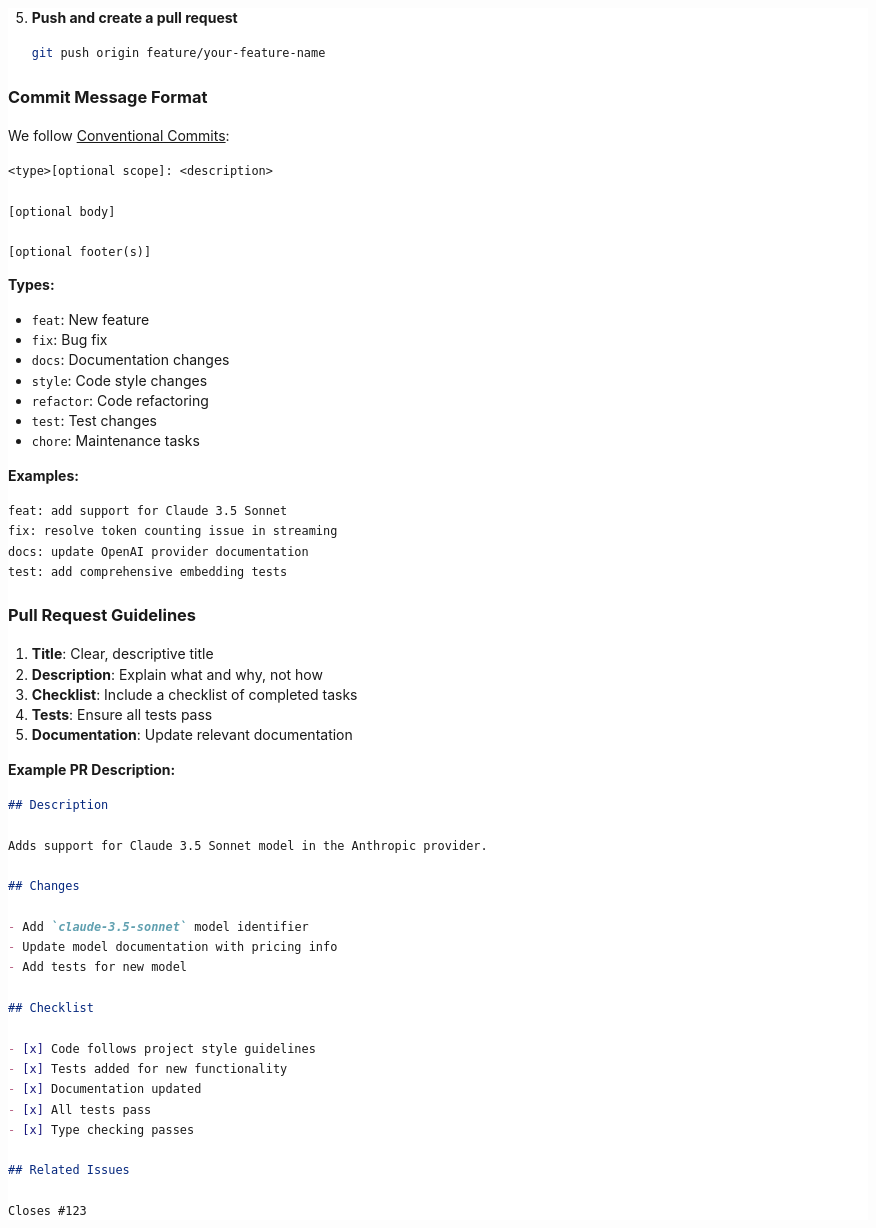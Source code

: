5. **Push and create a pull request**
   ```bash
   git push origin feature/your-feature-name
   ```

### Commit Message Format

We follow [Conventional Commits](https://www.conventionalcommits.org/):

```
<type>[optional scope]: <description>

[optional body]

[optional footer(s)]
```

**Types:**

- `feat`: New feature
- `fix`: Bug fix
- `docs`: Documentation changes
- `style`: Code style changes
- `refactor`: Code refactoring
- `test`: Test changes
- `chore`: Maintenance tasks

**Examples:**

```
feat: add support for Claude 3.5 Sonnet
fix: resolve token counting issue in streaming
docs: update OpenAI provider documentation
test: add comprehensive embedding tests
```

### Pull Request Guidelines

1. **Title**: Clear, descriptive title
2. **Description**: Explain what and why, not how
3. **Checklist**: Include a checklist of completed tasks
4. **Tests**: Ensure all tests pass
5. **Documentation**: Update relevant documentation

**Example PR Description:**

```markdown
## Description

Adds support for Claude 3.5 Sonnet model in the Anthropic provider.

## Changes

- Add `claude-3.5-sonnet` model identifier
- Update model documentation with pricing info
- Add tests for new model

## Checklist

- [x] Code follows project style guidelines
- [x] Tests added for new functionality
- [x] Documentation updated
- [x] All tests pass
- [x] Type checking passes

## Related Issues

Closes #123
```